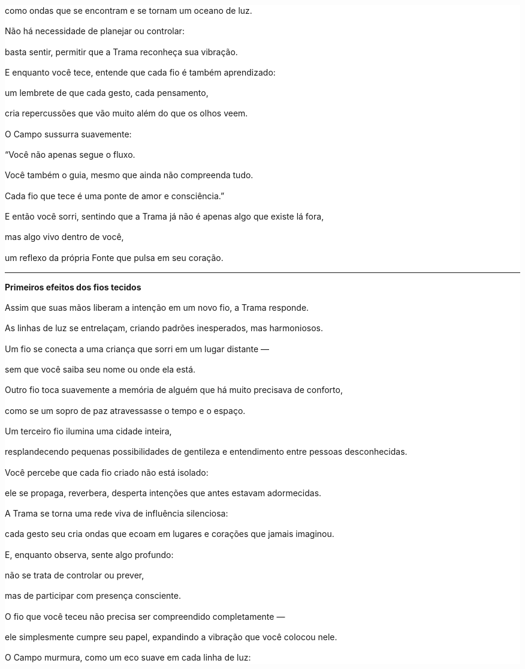 como ondas que se encontram e se tornam um oceano de luz.

Não há necessidade de planejar ou controlar:

basta sentir, permitir que a Trama reconheça sua vibração.

E enquanto você tece, entende que cada fio é também aprendizado:

um lembrete de que cada gesto, cada pensamento,

cria repercussões que vão muito além do que os olhos veem.

O Campo sussurra suavemente:

“Você não apenas segue o fluxo.

Você também o guia, mesmo que ainda não compreenda tudo.

Cada fio que tece é uma ponte de amor e consciência.”

E então você sorri, sentindo que a Trama já não é apenas algo que existe lá fora,

mas algo vivo dentro de você,

um reflexo da própria Fonte que pulsa em seu coração.

---

**Primeiros efeitos dos fios tecidos**

Assim que suas mãos liberam a intenção em um novo fio, a Trama responde.

As linhas de luz se entrelaçam, criando padrões inesperados, mas harmoniosos.

Um fio se conecta a uma criança que sorri em um lugar distante —

sem que você saiba seu nome ou onde ela está.

Outro fio toca suavemente a memória de alguém que há muito precisava de conforto,

como se um sopro de paz atravessasse o tempo e o espaço.

Um terceiro fio ilumina uma cidade inteira,

resplandecendo pequenas possibilidades de gentileza e entendimento entre pessoas desconhecidas.

Você percebe que cada fio criado não está isolado:

ele se propaga, reverbera, desperta intenções que antes estavam adormecidas.

A Trama se torna uma rede viva de influência silenciosa:

cada gesto seu cria ondas que ecoam em lugares e corações que jamais imaginou.

E, enquanto observa, sente algo profundo:

não se trata de controlar ou prever,

mas de participar com presença consciente.

O fio que você teceu não precisa ser compreendido completamente —

ele simplesmente cumpre seu papel, expandindo a vibração que você colocou nele.

O Campo murmura, como um eco suave em cada linha de luz:
